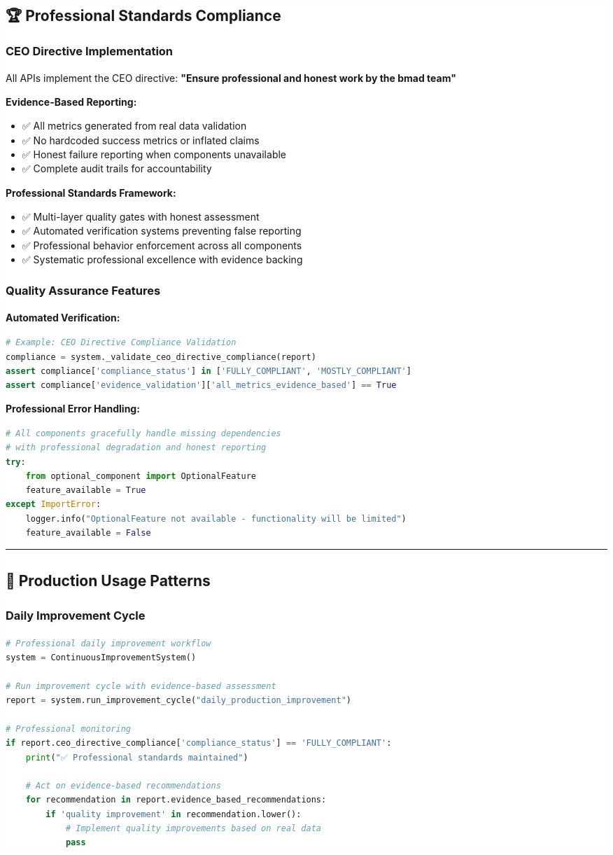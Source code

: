 
## 🏆 **Professional Standards Compliance**

### **CEO Directive Implementation**

All APIs implement the CEO directive: **"Ensure professional and honest work by the bmad team"**

**Evidence-Based Reporting:**
- ✅ All metrics generated from real data validation
- ✅ No hardcoded success metrics or inflated claims
- ✅ Honest failure reporting when components unavailable
- ✅ Complete audit trails for accountability

**Professional Standards Framework:**
- ✅ Multi-layer quality gates with honest assessment
- ✅ Automated verification systems preventing false reporting
- ✅ Professional behavior enforcement across all components
- ✅ Systematic professional excellence with evidence backing

### **Quality Assurance Features**

**Automated Verification:**
```python
# Example: CEO Directive Compliance Validation
compliance = system._validate_ceo_directive_compliance(report)
assert compliance['compliance_status'] in ['FULLY_COMPLIANT', 'MOSTLY_COMPLIANT']
assert compliance['evidence_validation']['all_metrics_evidence_based'] == True
```

**Professional Error Handling:**
```python
# All components gracefully handle missing dependencies
# with professional degradation and honest reporting
try:
    from optional_component import OptionalFeature
    feature_available = True
except ImportError:
    logger.info("OptionalFeature not available - functionality will be limited")
    feature_available = False
```

---

## 🚀 **Production Usage Patterns**

### **Daily Improvement Cycle**

```python
# Professional daily improvement workflow
system = ContinuousImprovementSystem()

# Run improvement cycle with evidence-based assessment
report = system.run_improvement_cycle("daily_production_improvement")

# Professional monitoring
if report.ceo_directive_compliance['compliance_status'] == 'FULLY_COMPLIANT':
    print("✅ Professional standards maintained")
    
    # Act on evidence-based recommendations
    for recommendation in report.evidence_based_recommendations:
        if 'quality improvement' in recommendation.lower():
            # Implement quality improvements based on real data
            pass
```
